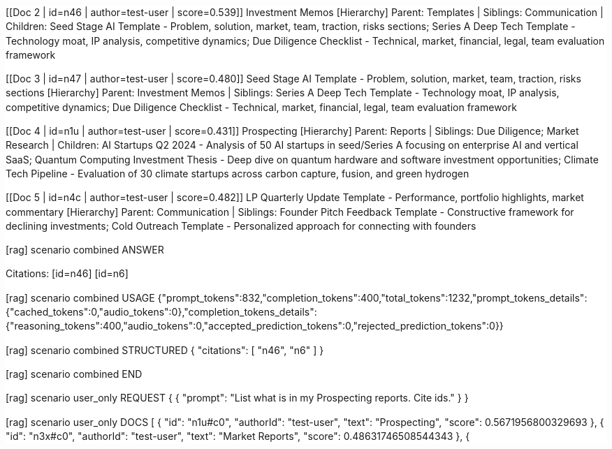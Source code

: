 [[Doc 2 | id=n46 | author=test-user | score=0.539]]
Investment Memos
[Hierarchy] Parent: Templates | Siblings: Communication | Children: Seed Stage AI Template - Problem, solution, market, team, traction, risks sections; Series A Deep Tech Template - Technology moat, IP analysis, competitive dynamics; Due Diligence Checklist - Technical, market, financial, legal, team evaluation framework

[[Doc 3 | id=n47 | author=test-user | score=0.480]]
Seed Stage AI Template - Problem, solution, market, team, traction, risks sections
[Hierarchy] Parent: Investment Memos | Siblings: Series A Deep Tech Template - Technology moat, IP analysis, competitive dynamics; Due Diligence Checklist - Technical, market, financial, legal, team evaluation framework

[[Doc 4 | id=n1u | author=test-user | score=0.431]]
Prospecting
[Hierarchy] Parent: Reports | Siblings: Due Diligence; Market Research | Children: AI Startups Q2 2024 - Analysis of 50 AI startups in seed/Series A focusing on enterprise AI and vertical SaaS; Quantum Computing Investment Thesis - Deep dive on quantum hardware and software investment opportunities; Climate Tech Pipeline - Evaluation of 30 climate startups across carbon capture, fusion, and green hydrogen

[[Doc 5 | id=n4c | author=test-user | score=0.482]]
LP Quarterly Update Template - Performance, portfolio highlights, market commentary
[Hierarchy] Parent: Communication | Siblings: Founder Pitch Feedback Template - Constructive framework for declining investments; Cold Outreach Template - Personalized approach for connecting with founders

[rag] scenario combined ANSWER


Citations: [id=n46] [id=n6]

[rag] scenario combined USAGE
{"prompt_tokens":832,"completion_tokens":400,"total_tokens":1232,"prompt_tokens_details":{"cached_tokens":0,"audio_tokens":0},"completion_tokens_details":{"reasoning_tokens":400,"audio_tokens":0,"accepted_prediction_tokens":0,"rejected_prediction_tokens":0}}

[rag] scenario combined STRUCTURED
{
  "citations": [
    "n46",
    "n6"
  ]
}

[rag] scenario combined END

[rag] scenario user_only REQUEST {
{
  "prompt": "List what is in my Prospecting reports. Cite ids."
}
}

[rag] scenario user_only DOCS
[
  {
    "id": "n1u#c0",
    "authorId": "test-user",
    "text": "Prospecting",
    "score": 0.5671956800329693
  },
  {
    "id": "n3x#c0",
    "authorId": "test-user",
    "text": "Market Reports",
    "score": 0.48631746508544343
  },
  {